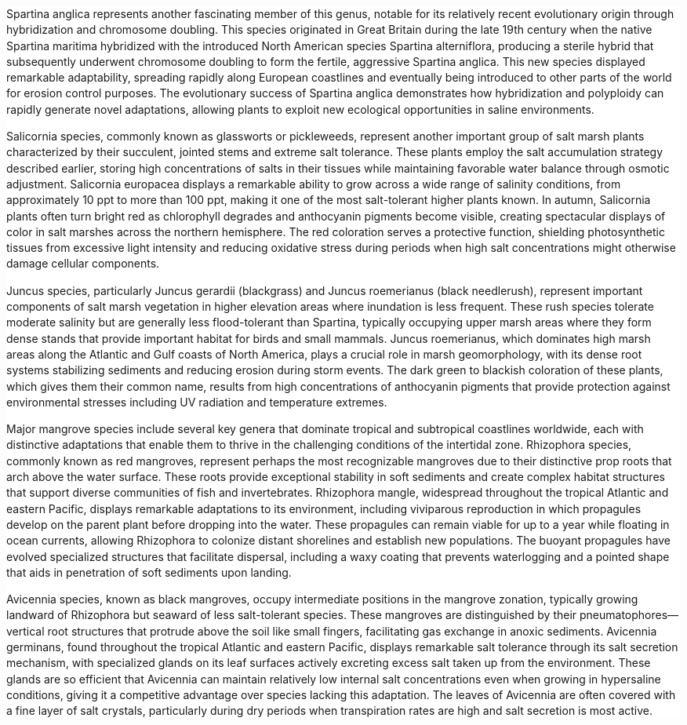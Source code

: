 Spartina anglica represents another fascinating member of this genus, notable for its relatively recent evolutionary origin through hybridization and chromosome doubling. This species originated in Great Britain during the late 19th century when the native Spartina maritima hybridized with the introduced North American species Spartina alterniflora, producing a sterile hybrid that subsequently underwent chromosome doubling to form the fertile, aggressive Spartina anglica. This new species displayed remarkable adaptability, spreading rapidly along European coastlines and eventually being introduced to other parts of the world for erosion control purposes. The evolutionary success of Spartina anglica demonstrates how hybridization and polyploidy can rapidly generate novel adaptations, allowing plants to exploit new ecological opportunities in saline environments.

Salicornia species, commonly known as glassworts or pickleweeds, represent another important group of salt marsh plants characterized by their succulent, jointed stems and extreme salt tolerance. These plants employ the salt accumulation strategy described earlier, storing high concentrations of salts in their tissues while maintaining favorable water balance through osmotic adjustment. Salicornia europacea displays a remarkable ability to grow across a wide range of salinity conditions, from approximately 10 ppt to more than 100 ppt, making it one of the most salt-tolerant higher plants known. In autumn, Salicornia plants often turn bright red as chlorophyll degrades and anthocyanin pigments become visible, creating spectacular displays of color in salt marshes across the northern hemisphere. The red coloration serves a protective function, shielding photosynthetic tissues from excessive light intensity and reducing oxidative stress during periods when high salt concentrations might otherwise damage cellular components.

Juncus species, particularly Juncus gerardii (blackgrass) and Juncus roemerianus (black needlerush), represent important components of salt marsh vegetation in higher elevation areas where inundation is less frequent. These rush species tolerate moderate salinity but are generally less flood-tolerant than Spartina, typically occupying upper marsh areas where they form dense stands that provide important habitat for birds and small mammals. Juncus roemerianus, which dominates high marsh areas along the Atlantic and Gulf coasts of North America, plays a crucial role in marsh geomorphology, with its dense root systems stabilizing sediments and reducing erosion during storm events. The dark green to blackish coloration of these plants, which gives them their common name, results from high concentrations of anthocyanin pigments that provide protection against environmental stresses including UV radiation and temperature extremes.

Major mangrove species include several key genera that dominate tropical and subtropical coastlines worldwide, each with distinctive adaptations that enable them to thrive in the challenging conditions of the intertidal zone. Rhizophora species, commonly known as red mangroves, represent perhaps the most recognizable mangroves due to their distinctive prop roots that arch above the water surface. These roots provide exceptional stability in soft sediments and create complex habitat structures that support diverse communities of fish and invertebrates. Rhizophora mangle, widespread throughout the tropical Atlantic and eastern Pacific, displays remarkable adaptations to its environment, including viviparous reproduction in which propagules develop on the parent plant before dropping into the water. These propagules can remain viable for up to a year while floating in ocean currents, allowing Rhizophora to colonize distant shorelines and establish new populations. The buoyant propagules have evolved specialized structures that facilitate dispersal, including a waxy coating that prevents waterlogging and a pointed shape that aids in penetration of soft sediments upon landing.

Avicennia species, known as black mangroves, occupy intermediate positions in the mangrove zonation, typically growing landward of Rhizophora but seaward of less salt-tolerant species. These mangroves are distinguished by their pneumatophores—vertical root structures that protrude above the soil like small fingers, facilitating gas exchange in anoxic sediments. Avicennia germinans, found throughout the tropical Atlantic and eastern Pacific, displays remarkable salt tolerance through its salt secretion mechanism, with specialized glands on its leaf surfaces actively excreting excess salt taken up from the environment. These glands are so efficient that Avicennia can maintain relatively low internal salt concentrations even when growing in hypersaline conditions, giving it a competitive advantage over species lacking this adaptation. The leaves of Avicennia are often covered with a fine layer of salt crystals, particularly during dry periods when transpiration rates are high and salt secretion is most active.
